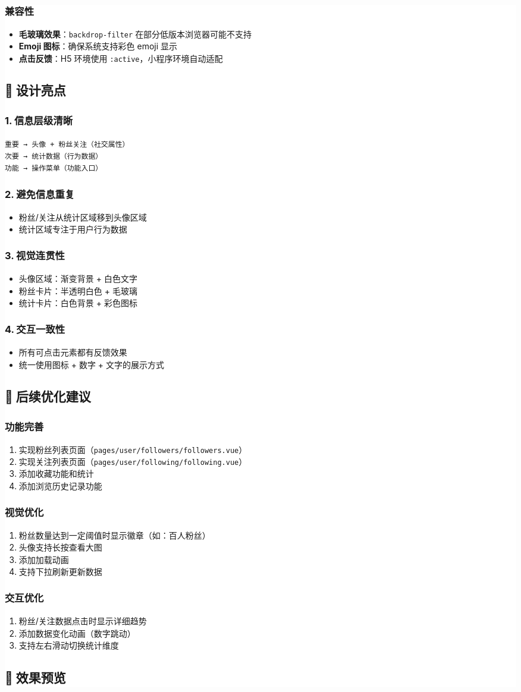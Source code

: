 ### 兼容性

- **毛玻璃效果**：`backdrop-filter` 在部分低版本浏览器可能不支持
- **Emoji 图标**：确保系统支持彩色 emoji 显示
- **点击反馈**：H5 环境使用 `:active`，小程序环境自动适配

## 🎯 设计亮点

### 1. 信息层级清晰
```
重要 → 头像 + 粉丝关注（社交属性）
次要 → 统计数据（行为数据）
功能 → 操作菜单（功能入口）
```

### 2. 避免信息重复
- 粉丝/关注从统计区域移到头像区域
- 统计区域专注于用户行为数据

### 3. 视觉连贯性
- 头像区域：渐变背景 + 白色文字
- 粉丝卡片：半透明白色 + 毛玻璃
- 统计卡片：白色背景 + 彩色图标

### 4. 交互一致性
- 所有可点击元素都有反馈效果
- 统一使用图标 + 数字 + 文字的展示方式

## 🔧 后续优化建议

### 功能完善
1. 实现粉丝列表页面（`pages/user/followers/followers.vue`）
2. 实现关注列表页面（`pages/user/following/following.vue`）
3. 添加收藏功能和统计
4. 添加浏览历史记录功能

### 视觉优化
1. 粉丝数量达到一定阈值时显示徽章（如：百人粉丝）
2. 头像支持长按查看大图
3. 添加加载动画
4. 支持下拉刷新更新数据

### 交互优化
1. 粉丝/关注数据点击时显示详细趋势
2. 添加数据变化动画（数字跳动）
3. 支持左右滑动切换统计维度

## 📸 效果预览
